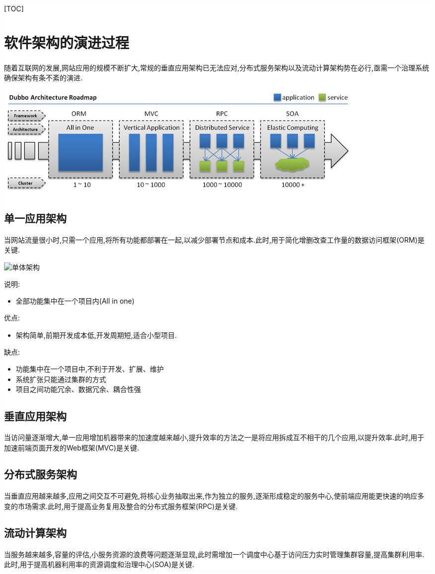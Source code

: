 [TOC]



# 软件架构的演进过程

​		随着互联网的发展,网站应用的规模不断扩大,常规的垂直应用架构已无法应对,分布式服务架构以及流动计算架构势在必行,亟需一个治理系统确保架构有条不紊的演进.

![dubbo-architecture-roadmap](分布式RPC框架-Dubbo.assets/dubbo-architecture-roadmap.jpg)

## 单一应用架构

​		当网站流量很小时,只需一个应用,将所有功能都部署在一起,以减少部署节点和成本.此时,用于简化增删改查工作量的数据访问框架(ORM)是关键.

![单体架构](分布式RPC框架-Dubbo.assets/单体架构.png)

说明: 

- 全部功能集中在一个项目内(All in one)

优点: 

- 架构简单,前期开发成本低,开发周期短,适合小型项目.

缺点:

- 功能集中在一个项目中,不利于开发、扩展、维护
- 系统扩张只能通过集群的方式
- 项目之间功能冗余、数据冗余、耦合性强

## 垂直应用架构

​		当访问量逐渐增大,单一应用增加机器带来的加速度越来越小,提升效率的方法之一是将应用拆成互不相干的几个应用,以提升效率.此时,用于加速前端页面开发的Web框架(MVC)是关键.

## 分布式服务架构

​		当垂直应用越来越多,应用之间交互不可避免,将核心业务抽取出来,作为独立的服务,逐渐形成稳定的服务中心,使前端应用能更快速的响应多变的市场需求.此时,用于提高业务复用及整合的分布式服务框架(RPC)是关键.

## 流动计算架构

​		当服务越来越多,容量的评估,小服务资源的浪费等问题逐渐显现,此时需增加一个调度中心基于访问压力实时管理集群容量,提高集群利用率.此时,用于提高机器利用率的资源调度和治理中心(SOA)是关键.
